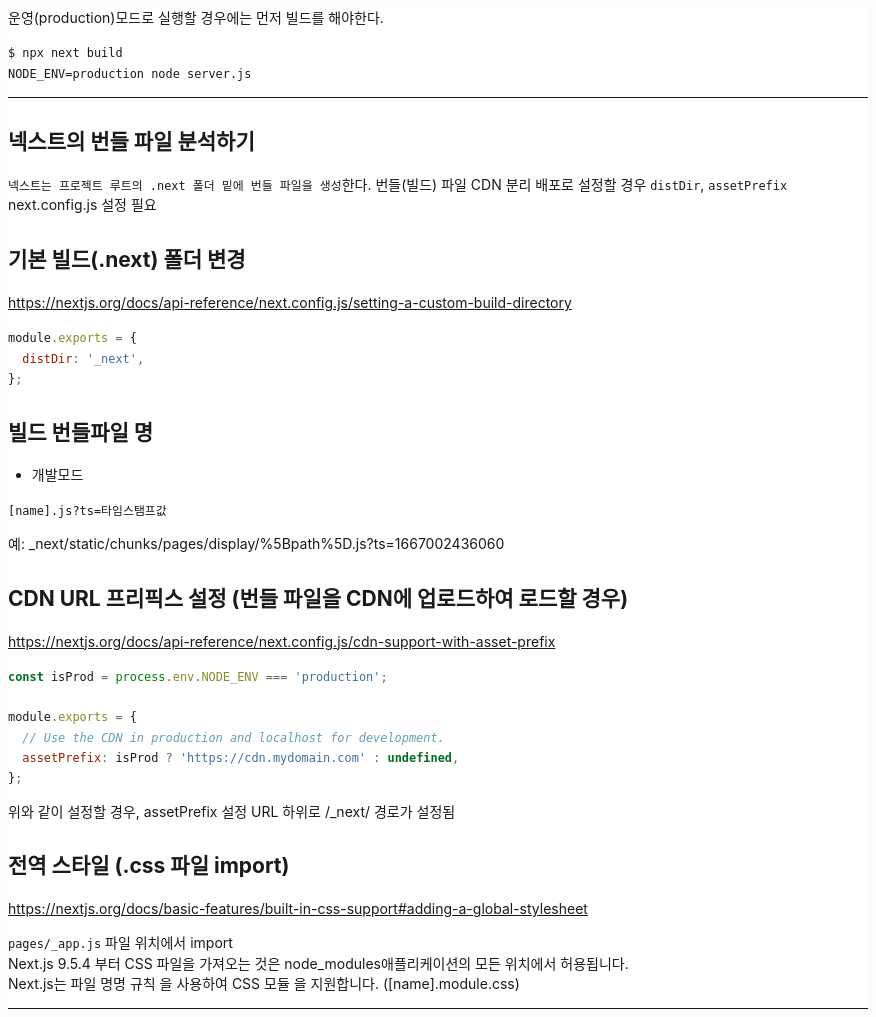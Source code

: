 운영(production)모드로 실행할 경우에는 먼저 빌드를 해야한다.

```
$ npx next build
NODE_ENV=production node server.js
```

---

## 넥스트의 번들 파일 분석하기

`넥스트는 프로젝트 루트의 .next 폴더 밑에 번들 파일을 생성`한다.
번들(빌드) 파일 CDN 분리 배포로 설정할 경우 `distDir`, `assetPrefix` next.config.js 설정 필요

## 기본 빌드(.next) 폴더 변경

https://nextjs.org/docs/api-reference/next.config.js/setting-a-custom-build-directory

```javascript
module.exports = {
  distDir: '_next',
};
```

## 빌드 번들파일 명
- 개발모드
```
[name].js?ts=타임스탬프값  
```
예: _next/static/chunks/pages/display/%5Bpath%5D.js?ts=1667002436060

## CDN URL 프리픽스 설정 (번들 파일을 CDN에 업로드하여 로드할 경우)

https://nextjs.org/docs/api-reference/next.config.js/cdn-support-with-asset-prefix

```javascript
const isProd = process.env.NODE_ENV === 'production';

module.exports = {
  // Use the CDN in production and localhost for development.
  assetPrefix: isProd ? 'https://cdn.mydomain.com' : undefined,
};
```

위와 같이 설정할 경우, assetPrefix 설정 URL 하위로 /\_next/ 경로가 설정됨

## 전역 스타일 (.css 파일 import)

https://nextjs.org/docs/basic-features/built-in-css-support#adding-a-global-stylesheet

`pages/_app.js` 파일 위치에서 import  
Next.js 9.5.4 부터 CSS 파일을 가져오는 것은 node_modules애플리케이션의 모든 위치에서 허용됩니다.  
Next.js는 파일 명명 규칙 을 사용하여 CSS 모듈 을 지원합니다. ([name].module.css)

---